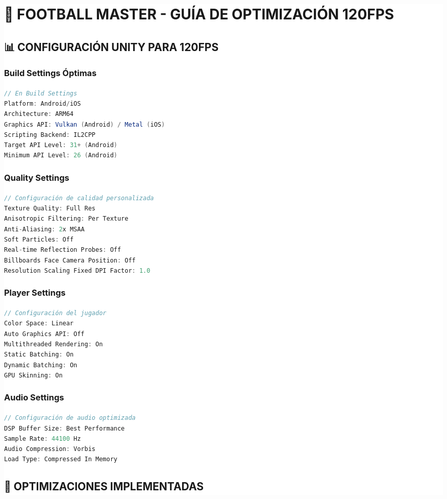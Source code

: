 # 🚀 FOOTBALL MASTER - GUÍA DE OPTIMIZACIÓN 120FPS

## 📊 CONFIGURACIÓN UNITY PARA 120FPS

### Build Settings Óptimas
```csharp
// En Build Settings
Platform: Android/iOS
Architecture: ARM64
Graphics API: Vulkan (Android) / Metal (iOS)
Scripting Backend: IL2CPP
Target API Level: 31+ (Android)
Minimum API Level: 26 (Android)
```

### Quality Settings
```csharp
// Configuración de calidad personalizada
Texture Quality: Full Res
Anisotropic Filtering: Per Texture
Anti-Aliasing: 2x MSAA
Soft Particles: Off
Real-time Reflection Probes: Off
Billboards Face Camera Position: Off
Resolution Scaling Fixed DPI Factor: 1.0
```

### Player Settings
```csharp
// Configuración del jugador
Color Space: Linear
Auto Graphics API: Off
Multithreaded Rendering: On
Static Batching: On
Dynamic Batching: On
GPU Skinning: On
```

### Audio Settings
```csharp
// Configuración de audio optimizada
DSP Buffer Size: Best Performance
Sample Rate: 44100 Hz
Audio Compression: Vorbis
Load Type: Compressed In Memory
```

## 🔧 OPTIMIZACIONES IMPLEMENTADAS
